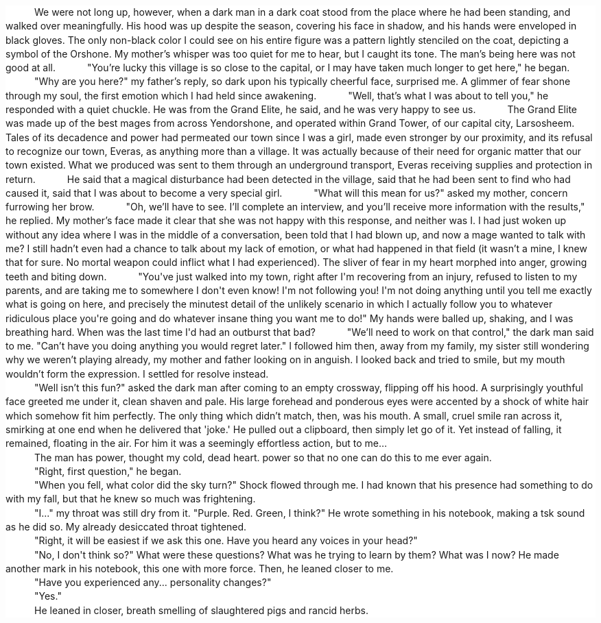 &emsp;&emsp;&emsp;We were not long up, however, when a dark man in a dark coat stood from the place where he had been standing, and walked over meaningfully. His hood was up despite the season, covering his face in shadow, and his hands were enveloped in black gloves. The only non-black color I could see on his entire figure was a pattern lightly stenciled on the coat, depicting a symbol of the Orshone. My mother’s whisper was too quiet for me to hear, but I caught its tone. The man’s being here was not good at all.
&emsp;&emsp;&emsp;"You’re lucky this village is so close to the capital, or I may have taken much longer to get here," he began.
&emsp;&emsp;&emsp;"Why are you here?" my father’s reply, so dark upon his typically cheerful face, surprised me. A glimmer of fear shone through my soul, the first emotion which I had held since awakening.
&emsp;&emsp;&emsp;"Well, that’s what I was about to tell you," he responded with a quiet chuckle. He was from the Grand Elite, he said, and he was very happy to see us.
&emsp;&emsp;&emsp;The Grand Elite was made up of the best mages from across Yendorshone, and operated within Grand Tower, of our capital city, Larsosheem. Tales of its decadence and power had permeated our town since I was a girl, made even stronger by our proximity, and its refusal to recognize our town, Everas, as anything more than a village. It was actually because of their need for organic matter that our town existed. What we produced was sent to them through an underground transport, Everas receiving supplies and protection in return.
&emsp;&emsp;&emsp;He said that a magical disturbance had been detected in the village, said that he had been sent to find who had caused it, said that I was about to become a very special girl.
&emsp;&emsp;&emsp;"What will this mean for us?" asked my mother, concern furrowing her brow.
&emsp;&emsp;&emsp;"Oh, we’ll have to see. I’ll complete an interview, and you’ll receive more information with the results," he replied. My mother’s face made it clear that she was not happy with this response, and neither was I. I had just woken up without any idea where I was in the middle of a conversation, been told that I had blown up, and now a mage wanted to talk with me? I still hadn’t even had a chance to talk about my lack of emotion, or what had happened in that field (it wasn’t a mine, I knew that for sure. No mortal weapon could inflict what I had experienced). The sliver of fear in my heart morphed into anger, growing teeth and biting down.
&emsp;&emsp;&emsp;"You've just walked into my town, right after I'm recovering from an injury, refused to listen to my parents, and are taking me to somewhere I don't even know! I'm not following you! I'm not doing anything until you tell me exactly what is going on here, and precisely the minutest detail of the unlikely scenario in which I actually follow you to whatever ridiculous place you're going and do whatever insane thing you want me to do!" My hands were balled up, shaking, and I was breathing hard. When was the last time I'd had an outburst that bad?
&emsp;&emsp;&emsp;"We’ll need to work on that control," the dark man said to me. "Can’t have you doing anything you would regret later." I followed him then, away from my family, my sister still wondering why we weren’t playing already, my mother and father looking on in anguish. I looked back and tried to smile, but my mouth wouldn’t form the expression. I settled for resolve instead.
&emsp;&emsp;&emsp;  
&emsp;&emsp;&emsp;"Well isn’t this fun?" asked the dark man after coming to an empty crossway, flipping off his hood. A surprisingly youthful face greeted me under it, clean shaven and pale. His large forehead and ponderous eyes were accented by a shock of white hair which somehow fit him perfectly. The only thing which didn’t match, then, was his mouth. A small, cruel smile ran across it, smirking at one end when he delivered that 'joke.' He pulled out a clipboard, then simply let go of it. Yet instead of falling, it remained, floating in the air. For him it was a seemingly effortless action, but to me…  
&emsp;&emsp;&emsp;The man has power, thought my cold, dead heart. power so that no one can do this to me ever again.  
&emsp;&emsp;&emsp;"Right, first question," he began.  
&emsp;&emsp;&emsp;"When you fell, what color did the sky turn?" Shock flowed through me. I had known that his presence had something to do with my fall, but that he knew so much was frightening.  
&emsp;&emsp;&emsp;"I..." my throat was still dry from it. "Purple. Red. Green, I think?" He wrote something in his notebook, making a tsk sound as he did so. My already desiccated throat tightened.  
&emsp;&emsp;&emsp;"Right, it will be easiest if we ask this one. Have you heard any voices in your head?"  
&emsp;&emsp;&emsp;"No, I don't think so?" What were these questions? What was he trying to learn by them? What was I now? He made another mark in his notebook, this one with more force. Then, he leaned closer to me.  
&emsp;&emsp;&emsp;"Have you experienced any... personality changes?"  
&emsp;&emsp;&emsp;"Yes."  
&emsp;&emsp;&emsp;He leaned in closer, breath smelling of slaughtered pigs and rancid herbs.  